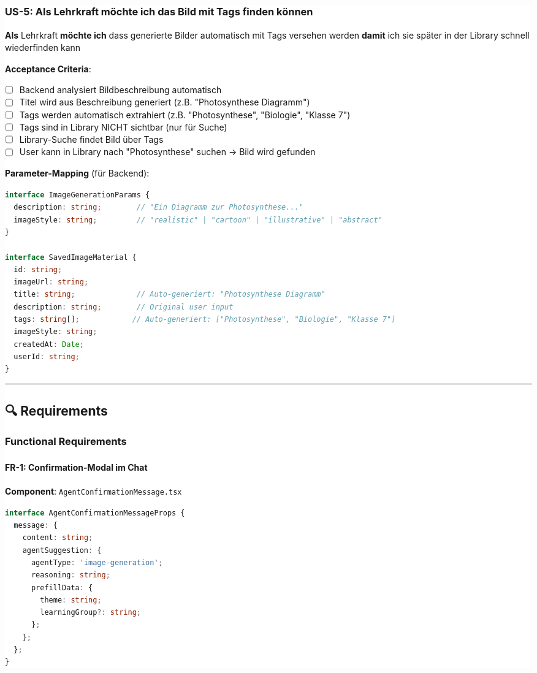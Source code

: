 
### US-5: Als Lehrkraft möchte ich das Bild mit Tags finden können

**Als** Lehrkraft
**möchte ich** dass generierte Bilder automatisch mit Tags versehen werden
**damit** ich sie später in der Library schnell wiederfinden kann

**Acceptance Criteria**:
- [ ] Backend analysiert Bildbeschreibung automatisch
- [ ] Titel wird aus Beschreibung generiert (z.B. "Photosynthese Diagramm")
- [ ] Tags werden automatisch extrahiert (z.B. "Photosynthese", "Biologie", "Klasse 7")
- [ ] Tags sind in Library NICHT sichtbar (nur für Suche)
- [ ] Library-Suche findet Bild über Tags
- [ ] User kann in Library nach "Photosynthese" suchen → Bild wird gefunden

**Parameter-Mapping** (für Backend):
```typescript
interface ImageGenerationParams {
  description: string;        // "Ein Diagramm zur Photosynthese..."
  imageStyle: string;         // "realistic" | "cartoon" | "illustrative" | "abstract"
}

interface SavedImageMaterial {
  id: string;
  imageUrl: string;
  title: string;              // Auto-generiert: "Photosynthese Diagramm"
  description: string;        // Original user input
  tags: string[];            // Auto-generiert: ["Photosynthese", "Biologie", "Klasse 7"]
  imageStyle: string;
  createdAt: Date;
  userId: string;
}
```

---

## 🔍 Requirements

### Functional Requirements

#### FR-1: Confirmation-Modal im Chat

**Component**: `AgentConfirmationMessage.tsx`

```typescript
interface AgentConfirmationMessageProps {
  message: {
    content: string;
    agentSuggestion: {
      agentType: 'image-generation';
      reasoning: string;
      prefillData: {
        theme: string;
        learningGroup?: string;
      };
    };
  };
}
```
